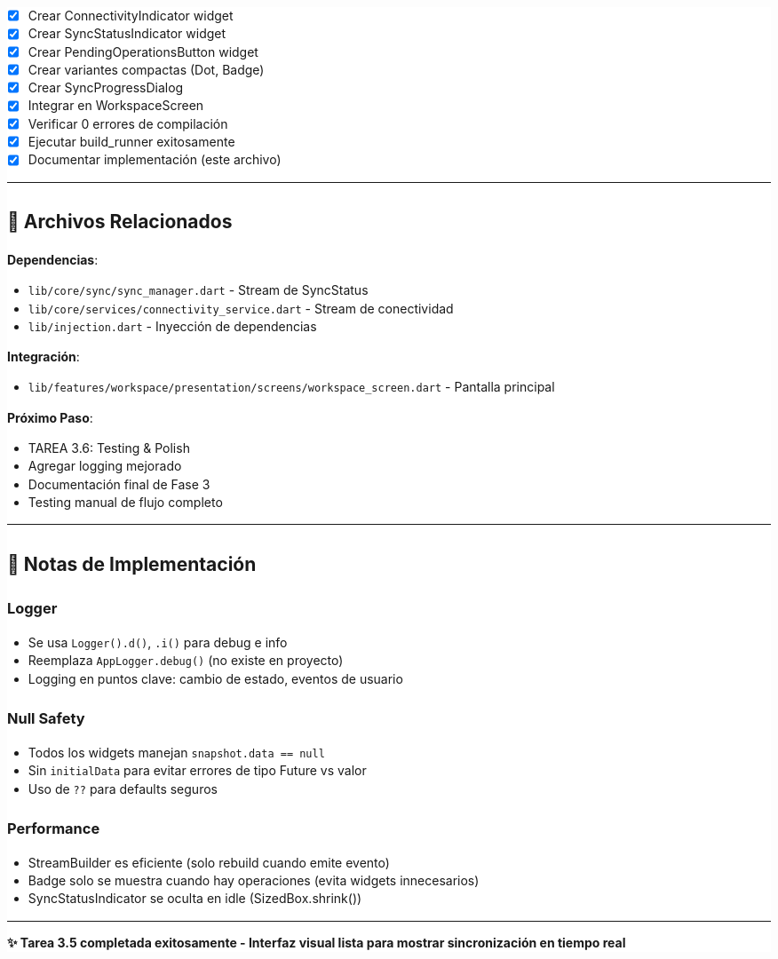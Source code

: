 - [x] Crear ConnectivityIndicator widget
- [x] Crear SyncStatusIndicator widget
- [x] Crear PendingOperationsButton widget
- [x] Crear variantes compactas (Dot, Badge)
- [x] Crear SyncProgressDialog
- [x] Integrar en WorkspaceScreen
- [x] Verificar 0 errores de compilación
- [x] Ejecutar build_runner exitosamente
- [x] Documentar implementación (este archivo)

---

## 🔗 Archivos Relacionados

**Dependencias**:

- `lib/core/sync/sync_manager.dart` - Stream de SyncStatus
- `lib/core/services/connectivity_service.dart` - Stream de conectividad
- `lib/injection.dart` - Inyección de dependencias

**Integración**:

- `lib/features/workspace/presentation/screens/workspace_screen.dart` - Pantalla principal

**Próximo Paso**:

- TAREA 3.6: Testing & Polish
- Agregar logging mejorado
- Documentación final de Fase 3
- Testing manual de flujo completo

---

## 📝 Notas de Implementación

### Logger

- Se usa `Logger().d()`, `.i()` para debug e info
- Reemplaza `AppLogger.debug()` (no existe en proyecto)
- Logging en puntos clave: cambio de estado, eventos de usuario

### Null Safety

- Todos los widgets manejan `snapshot.data == null`
- Sin `initialData` para evitar errores de tipo Future vs valor
- Uso de `??` para defaults seguros

### Performance

- StreamBuilder es eficiente (solo rebuild cuando emite evento)
- Badge solo se muestra cuando hay operaciones (evita widgets innecesarios)
- SyncStatusIndicator se oculta en idle (SizedBox.shrink())

---

**✨ Tarea 3.5 completada exitosamente - Interfaz visual lista para mostrar sincronización en tiempo real**
